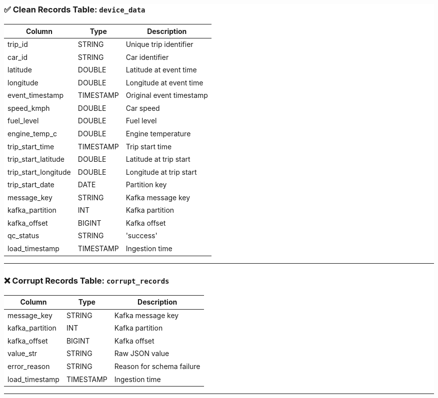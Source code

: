 ### ✅ Clean Records Table: `device_data`

| Column                 | Type      | Description              |
| ---------------------- | --------- | ------------------------ |
| trip\_id               | STRING    | Unique trip identifier   |
| car\_id                | STRING    | Car identifier           |
| latitude               | DOUBLE    | Latitude at event time   |
| longitude              | DOUBLE    | Longitude at event time  |
| event\_timestamp       | TIMESTAMP | Original event timestamp |
| speed\_kmph            | DOUBLE    | Car speed                |
| fuel\_level            | DOUBLE    | Fuel level               |
| engine\_temp\_c        | DOUBLE    | Engine temperature       |
| trip\_start\_time      | TIMESTAMP | Trip start time          |
| trip\_start\_latitude  | DOUBLE    | Latitude at trip start   |
| trip\_start\_longitude | DOUBLE    | Longitude at trip start  |
| trip\_start\_date      | DATE      | Partition key            |
| message\_key           | STRING    | Kafka message key        |
| kafka\_partition       | INT       | Kafka partition          |
| kafka\_offset          | BIGINT    | Kafka offset             |
| qc\_status             | STRING    | 'success'                |
| load\_timestamp        | TIMESTAMP | Ingestion time           |

---

### ❌ Corrupt Records Table: `corrupt_records`

| Column           | Type      | Description               |
| ---------------- | --------- | ------------------------- |
| message\_key     | STRING    | Kafka message key         |
| kafka\_partition | INT       | Kafka partition           |
| kafka\_offset    | BIGINT    | Kafka offset              |
| value\_str       | STRING    | Raw JSON value            |
| error\_reason    | STRING    | Reason for schema failure |
| load\_timestamp  | TIMESTAMP | Ingestion time            |

---
